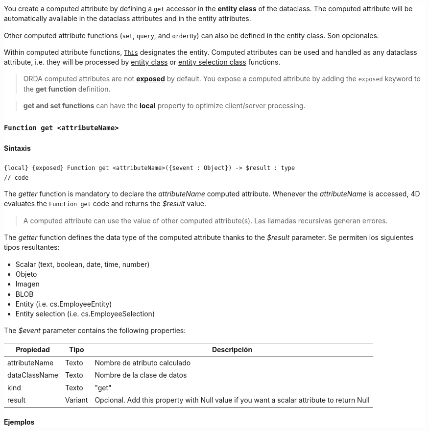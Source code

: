 You create a computed attribute by defining a `get` accessor in the [**entity class**](#entity-class) of the dataclass. The computed attribute will be automatically available in the dataclass attributes and in the entity attributes.

Other computed attribute functions (`set`, `query`, and `orderBy`) can also be defined in the entity class. Son opcionales.

Within computed attribute functions, [`This`](Concepts/classes.md#this) designates the entity. Computed attributes can be used and handled as any dataclass attribute, i.e. they will be processed by [entity class](API/EntityClass.md) or [entity selection class](API/EntitySelectionClass.md) functions.

> ORDA computed attributes are not [**exposed**](#exposed-vs-non-exposed-functions) by default. You expose a computed attribute by adding the `exposed` keyword to the **get function** definition.

> **get and set functions** can have the [**local**](#local-functions) property to optimize client/server processing.


### `Function get <attributeName>`

#### Sintaxis

```4d
{local} {exposed} Function get <attributeName>({$event : Object}) -> $result : type
// code
```
The *getter* function is mandatory to declare the *attributeName* computed attribute. Whenever the *attributeName* is accessed, 4D evaluates the `Function get` code and returns the *$result* value.

> A computed attribute can use the value of other computed attribute(s). Las llamadas recursivas generan errores.

The *getter* function defines the data type of the computed attribute thanks to the *$result* parameter. Se permiten los siguientes tipos resultantes:

- Scalar (text, boolean, date, time, number)
- Objeto
- Imagen
- BLOB
- Entity (i.e. cs.EmployeeEntity)
- Entity selection (i.e. cs.EmployeeSelection)

The *$event* parameter contains the following properties:

| Propiedad     | Tipo    | Descripción                                                                               |
| ------------- | ------- | ----------------------------------------------------------------------------------------- |
| attributeName | Texto   | Nombre de atributo calculado                                                              |
| dataClassName | Texto   | Nombre de la clase de datos                                                               |
| kind          | Texto   | "get"                                                                                     |
| result        | Variant | Opcional. Add this property with Null value if you want a scalar attribute to return Null |


#### Ejemplos
